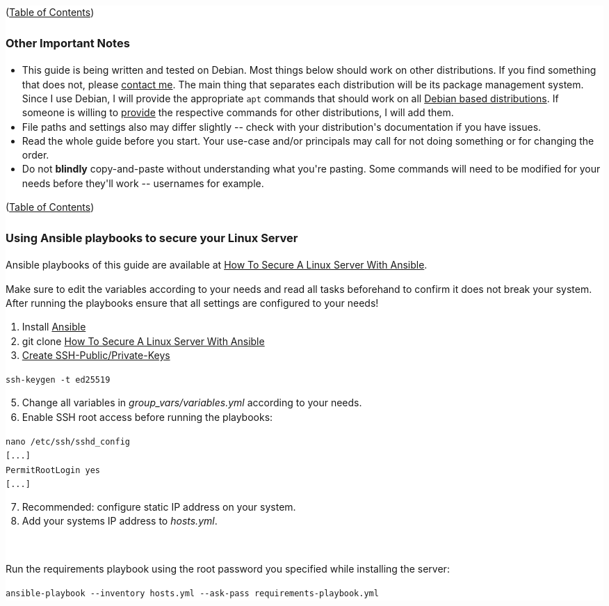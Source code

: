 ([Table of Contents](#table-of-contents))

### Other Important Notes

- This guide is being written and tested on Debian. Most things below should work on other distributions. If you find something that does not, please [contact me](#contacting-me). The main thing that separates each distribution will be its package management system. Since I use Debian, I will provide the appropriate `apt` commands that should work on all [Debian based distributions](https://www.debian.org/derivatives/). If someone is willing to [provide](#contributing) the respective commands for other distributions, I will add them.
- File paths and settings also may differ slightly -- check with your distribution's documentation if you have issues.
- Read the whole guide before you start. Your use-case and/or principals may call for not doing something or for changing the order.
- Do not **blindly** copy-and-paste without understanding what you're pasting. Some commands will need to be modified for your needs before they'll work -- usernames for example.

([Table of Contents](#table-of-contents))

### Using Ansible playbooks to secure your Linux Server
Ansible playbooks of this guide are available at [How To Secure A Linux Server With Ansible](https://github.com/moltenbit/How-To-Secure-A-Linux-Server-With-Ansible).

Make sure to edit the variables according to your needs and read all tasks beforehand to confirm it does not break your system. After running the playbooks ensure that all settings are configured to your needs!

1. Install [Ansible](https://docs.ansible.com/ansible/latest/installation_guide/intro_installation.html)
2. git clone [How To Secure A Linux Server With Ansible](https://github.com/moltenbit/How-To-Secure-A-Linux-Server-With-Ansible)
3. [Create SSH-Public/Private-Keys](https://github.com/imthenachoman/How-To-Secure-A-Linux-Server#ssh-publicprivate-keys)
  ```
  ssh-keygen -t ed25519
  ```
   
5. Change all variables in *group_vars/variables.yml* according to your needs.
6. Enable SSH root access before running the playbooks:
   
  ```
  nano /etc/ssh/sshd_config
  [...]
  PermitRootLogin yes
  [...]
  ```

7. Recommended: configure static IP address on your system.
8. Add your systems IP address to *hosts.yml*.

&nbsp;

Run the requirements playbook using the root password you specified while installing the server:

    ansible-playbook --inventory hosts.yml --ask-pass requirements-playbook.yml
